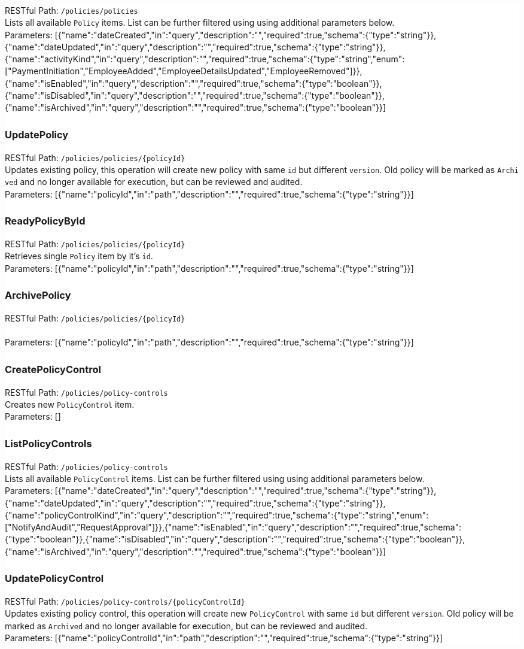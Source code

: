 RESTful Path: `/policies/policies`<br />Lists all available `Policy` items. List can be further filtered using using additional parameters below.<br />Parameters: [{"name":"dateCreated","in":"query","description":"","required":true,"schema":{"type":"string"}},{"name":"dateUpdated","in":"query","description":"","required":true,"schema":{"type":"string"}},{"name":"activityKind","in":"query","description":"","required":true,"schema":{"type":"string","enum":["PaymentInitiation","EmployeeAdded","EmployeeDetailsUpdated","EmployeeRemoved"]}},{"name":"isEnabled","in":"query","description":"","required":true,"schema":{"type":"boolean"}},{"name":"isDisabled","in":"query","description":"","required":true,"schema":{"type":"boolean"}},{"name":"isArchived","in":"query","description":"","required":true,"schema":{"type":"boolean"}}]<br />

### UpdatePolicy

RESTful Path: `/policies/policies/{policyId}`<br />Updates existing policy, this operation will create new policy with same `id` but different `version`. Old policy will be marked as `Archived` and no longer available for execution, but can be reviewed and audited.<br />Parameters: [{"name":"policyId","in":"path","description":"","required":true,"schema":{"type":"string"}}]<br />

### ReadyPolicyById

RESTful Path: `/policies/policies/{policyId}`<br />Retrieves single `Policy` item by it’s `id`.<br />Parameters: [{"name":"policyId","in":"path","description":"","required":true,"schema":{"type":"string"}}]<br />

### ArchivePolicy

RESTful Path: `/policies/policies/{policyId}`<br /><br />Parameters: [{"name":"policyId","in":"path","description":"","required":true,"schema":{"type":"string"}}]<br />

### CreatePolicyControl

RESTful Path: `/policies/policy-controls`<br />Creates new `PolicyControl` item. <br />Parameters: []<br />

### ListPolicyControls

RESTful Path: `/policies/policy-controls`<br />Lists all available `PolicyControl` items. List can be further filtered using using additional parameters below.<br />Parameters: [{"name":"dateCreated","in":"query","description":"","required":true,"schema":{"type":"string"}},{"name":"dateUpdated","in":"query","description":"","required":true,"schema":{"type":"string"}},{"name":"policyControlKind","in":"query","description":"","required":true,"schema":{"type":"string","enum":["NotifyAndAudit","RequestApproval"]}},{"name":"isEnabled","in":"query","description":"","required":true,"schema":{"type":"boolean"}},{"name":"isDisabled","in":"query","description":"","required":true,"schema":{"type":"boolean"}},{"name":"isArchived","in":"query","description":"","required":true,"schema":{"type":"boolean"}}]<br />

### UpdatePolicyControl

RESTful Path: `/policies/policy-controls/{policyControlId}`<br />Updates existing policy control, this operation will create new `PolicyControl` with same `id` but different `version`. Old policy will be marked as `Archived` and no longer available for execution, but can be reviewed and audited.<br />Parameters: [{"name":"policyControlId","in":"path","description":"","required":true,"schema":{"type":"string"}}]<br />
